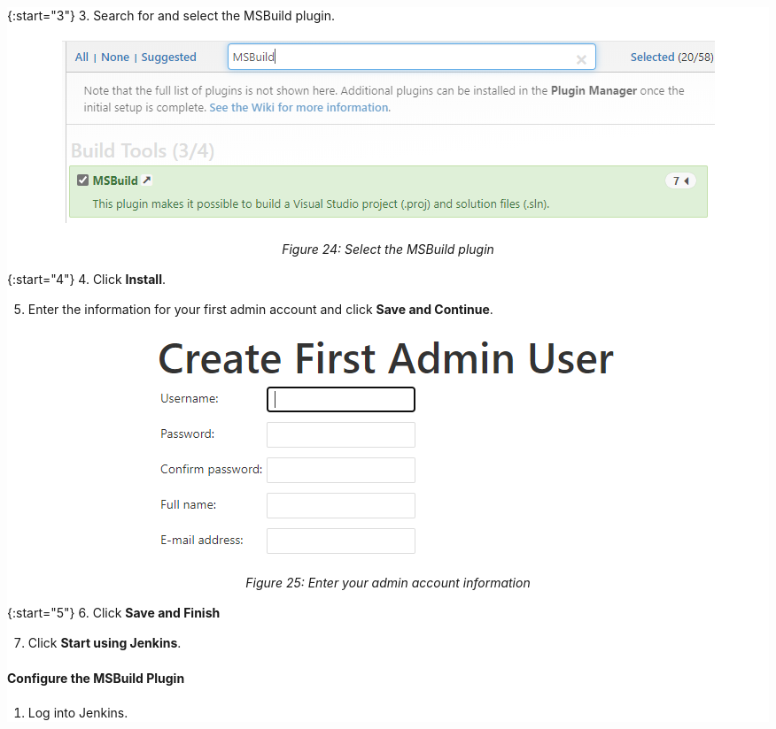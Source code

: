 {:start="3"}
3. Search for and select the MSBuild plugin.

<p align="center">
    <img src="/resources/images/2020-11-28-OffSecOps-Basic-Setup/figure24.png" alt="Figure 24: Select the MSBuild plugin">
</p>
<p align="center">
    <em>Figure 24: Select the MSBuild plugin</em>
</p>

{:start="4"}
4. Click **Install**.

5. Enter the information for your first admin account and click **Save and Continue**.

<p align="center">
    <img src="/resources/images/2020-11-28-OffSecOps-Basic-Setup/figure25.png" alt="Figure 25: Enter your admin account information">
</p>
<p align="center">
    <em>Figure 25: Enter your admin account information</em>
</p>

{:start="5"}
6. Click **Save and Finish**

7. Click **Start using Jenkins**.

#### Configure the MSBuild Plugin
1. Log into Jenkins.
